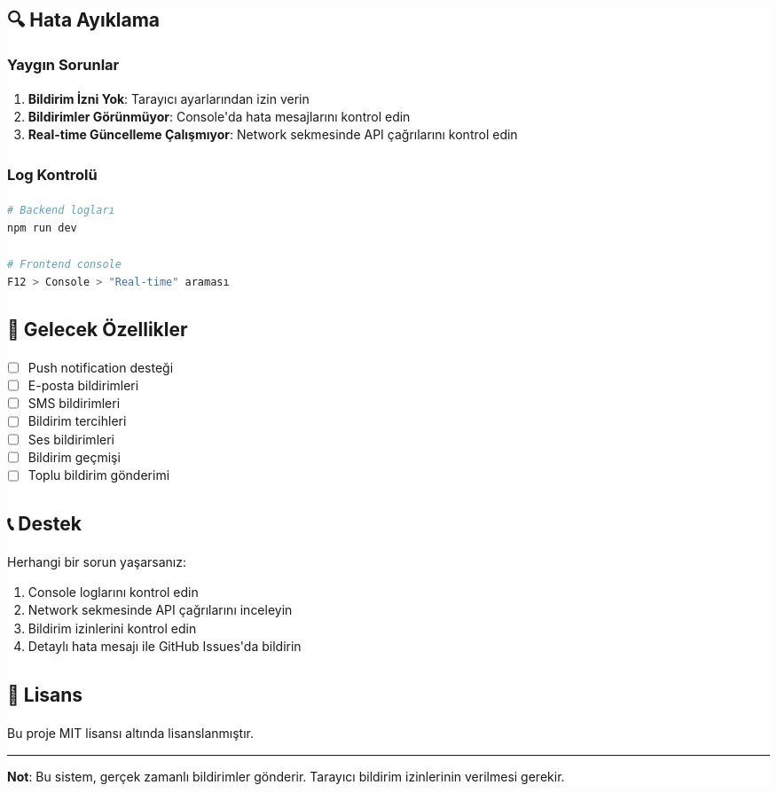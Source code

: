 ## 🔍 Hata Ayıklama

### Yaygın Sorunlar
1. **Bildirim İzni Yok**: Tarayıcı ayarlarından izin verin
2. **Bildirimler Görünmüyor**: Console'da hata mesajlarını kontrol edin
3. **Real-time Güncelleme Çalışmıyor**: Network sekmesinde API çağrılarını kontrol edin

### Log Kontrolü
```bash
# Backend logları
npm run dev

# Frontend console
F12 > Console > "Real-time" araması
```

## 🚀 Gelecek Özellikler

- [ ] Push notification desteği
- [ ] E-posta bildirimleri
- [ ] SMS bildirimleri
- [ ] Bildirim tercihleri
- [ ] Ses bildirimleri
- [ ] Bildirim geçmişi
- [ ] Toplu bildirim gönderimi

## 📞 Destek

Herhangi bir sorun yaşarsanız:
1. Console loglarını kontrol edin
2. Network sekmesinde API çağrılarını inceleyin
3. Bildirim izinlerini kontrol edin
4. Detaylı hata mesajı ile GitHub Issues'da bildirin

## 📄 Lisans

Bu proje MIT lisansı altında lisanslanmıştır.

---

**Not**: Bu sistem, gerçek zamanlı bildirimler gönderir. Tarayıcı bildirim izinlerinin verilmesi gerekir.
